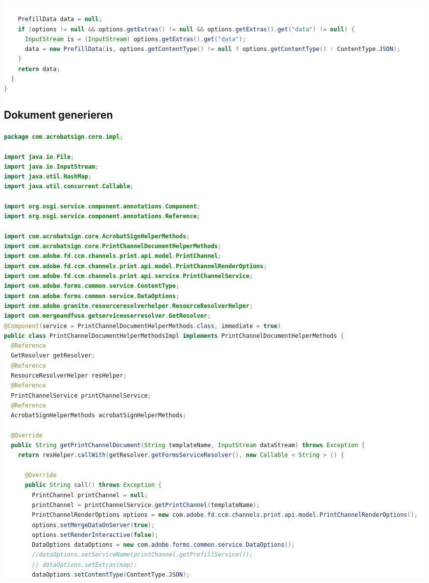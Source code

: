 ```java

    PrefillData data = null;
    if (options != null && options.getExtras() != null && options.getExtras().get("data") != null) {
      InputStream is = (InputStream) options.getExtras().get("data");
      data = new PrefillData(is, options.getContentType() != null ? options.getContentType() : ContentType.JSON);
    }
    return data;
  }
}
```

## Dokument generieren

```java
package com.acrobatsign.core.impl;

import java.io.File;
import java.io.InputStream;
import java.util.HashMap;
import java.util.concurrent.Callable;

import org.osgi.service.component.annotations.Component;
import org.osgi.service.component.annotations.Reference;

import com.acrobatsign.core.AcrobatSignHelperMethods;
import com.acrobatsign.core.PrintChannelDocumentHelperMethods;
import com.adobe.fd.ccm.channels.print.api.model.PrintChannel;
import com.adobe.fd.ccm.channels.print.api.model.PrintChannelRenderOptions;
import com.adobe.fd.ccm.channels.print.api.service.PrintChannelService;
import com.adobe.forms.common.service.ContentType;
import com.adobe.forms.common.service.DataOptions;
import com.adobe.granite.resourceresolverhelper.ResourceResolverHelper;
import com.mergeandfuse.getserviceuserresolver.GetResolver;
@Component(service = PrintChannelDocumentHelperMethods.class, immediate = true)
public class PrintChannelDocumentHelperMethodsImpl implements PrintChannelDocumentHelperMethods {
  @Reference
  GetResolver getResolver;
  @Reference
  ResourceResolverHelper resHelper;
  @Reference
  PrintChannelService printChannelService;
  @Reference
  AcrobatSignHelperMethods acrobatSignHelperMethods;

  @Override
  public String getPrintChannelDocument(String templateName, InputStream dataStream) throws Exception {
    return resHelper.callWith(getResolver.getFormsServiceResolver(), new Callable < String > () {

      @Override
      public String call() throws Exception {
        PrintChannel printChannel = null;
        printChannel = printChannelService.getPrintChannel(templateName);
        PrintChannelRenderOptions options = new com.adobe.fd.ccm.channels.print.api.model.PrintChannelRenderOptions();
        options.setMergeDataOnServer(true);
        options.setRenderInteractive(false);
        DataOptions dataOptions = new com.adobe.forms.common.service.DataOptions();
        //dataOptions.setServiceName(printChannel.getPrefillService());
        // dataOptions.setExtras(map);
        dataOptions.setContentType(ContentType.JSON);
```